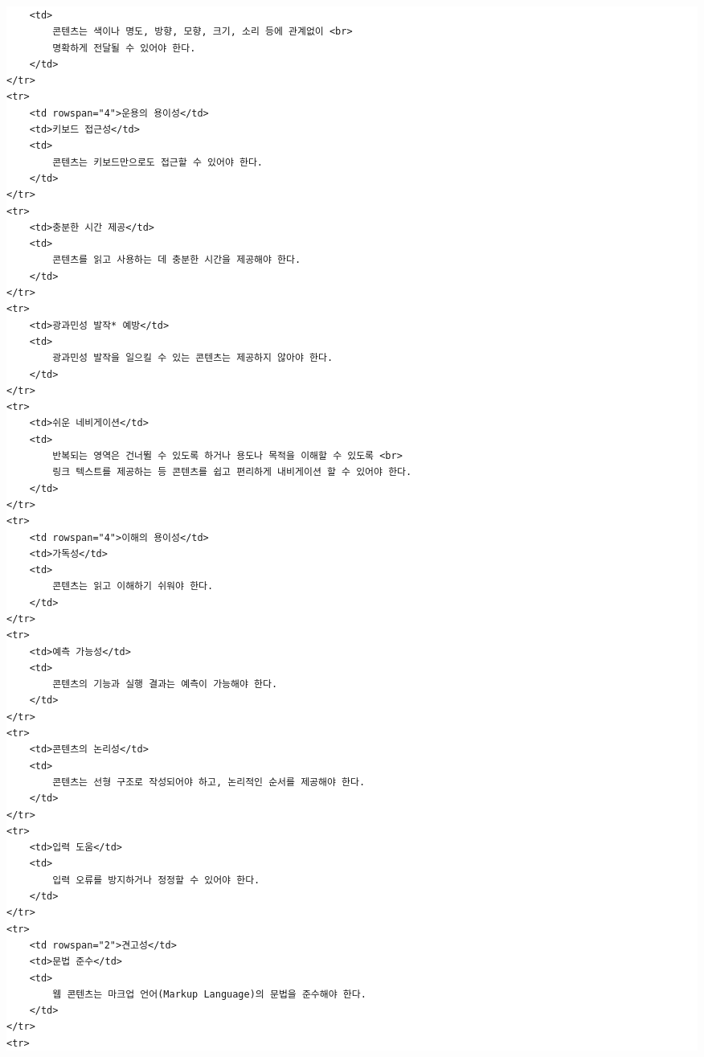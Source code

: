         <td>
            콘텐츠는 색이나 명도, 방향, 모향, 크기, 소리 등에 관계없이 <br>
            명확하게 전달될 수 있어야 한다.
        </td>
    </tr>
    <tr>
        <td rowspan="4">운용의 용이성</td>
        <td>키보드 접근성</td>
        <td>
            콘텐츠는 키보드만으로도 접근할 수 있어야 한다.
        </td>
    </tr>
    <tr>
        <td>충분한 시간 제공</td>
        <td>
            콘텐츠를 읽고 사용하는 데 충분한 시간을 제공해야 한다.
        </td>
    </tr>
    <tr>
        <td>광과민성 발작* 예방</td>
        <td>
            광과민성 발작을 일으킬 수 있는 콘텐츠는 제공하지 않아야 한다.
        </td>
    </tr>
    <tr>
        <td>쉬운 네비게이션</td>
        <td>
            반복되는 영역은 건너뛸 수 있도록 하거나 용도나 목적을 이해할 수 있도록 <br>
            링크 텍스트를 제공하는 등 콘텐츠를 쉽고 편리하게 내비게이션 할 수 있어야 한다.
        </td>
    </tr>
    <tr>
        <td rowspan="4">이해의 용이성</td>
        <td>가독성</td>
        <td>
            콘텐츠는 읽고 이해하기 쉬워야 한다.
        </td>
    </tr>
    <tr>
        <td>예측 가능성</td>
        <td>
            콘텐츠의 기능과 실행 결과는 예측이 가능해야 한다.
        </td>
    </tr>
    <tr>
        <td>콘텐츠의 논리성</td>
        <td>
            콘텐츠는 선형 구조로 작성되어야 하고, 논리적인 순서를 제공해야 한다.
        </td>
    </tr>
    <tr>
        <td>입력 도움</td>
        <td>
            입력 오류를 방지하거나 정정할 수 있어야 한다.
        </td>
    </tr>
    <tr>
        <td rowspan="2">견고성</td>
        <td>문법 준수</td>
        <td>
            웹 콘텐츠는 마크업 언어(Markup Language)의 문법을 준수해야 한다.
        </td>
    </tr>
    <tr>